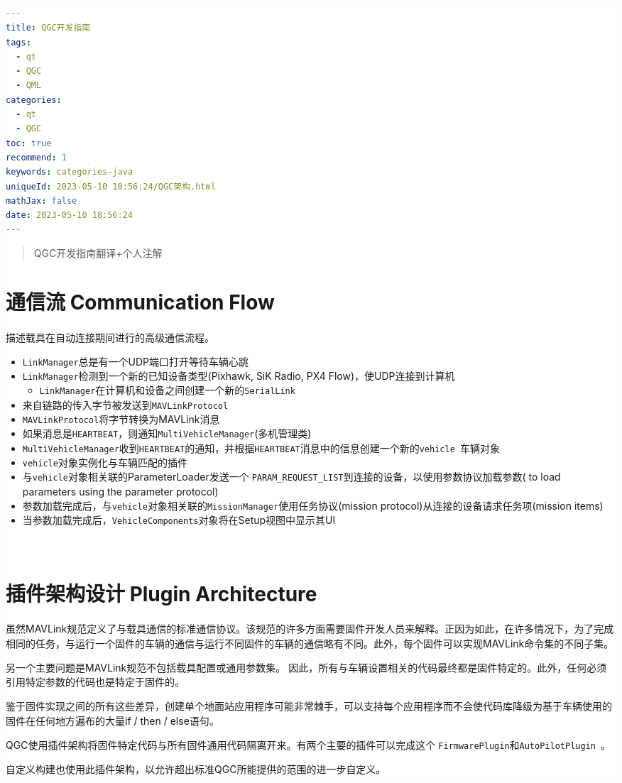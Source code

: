 ```yaml
---
title: QGC开发指南
tags:
  - qt
  - QGC
  - QML
categories:
  - qt
  - QGC
toc: true
recommend: 1
keywords: categories-java
uniqueId: 2023-05-10 10:56:24/QGC架构.html
mathJax: false
date: 2023-05-10 18:56:24
---
```


> QGC开发指南翻译+个人注解
> 

# 通信流 Communication Flow

描述载具在自动连接期间进行的高级通信流程。

- `LinkManager`总是有一个UDP端口打开等待车辆心跳
- `LinkManager`检测到一个新的已知设备类型(Pixhawk, SiK Radio, PX4 Flow)，使UDP连接到计算机
  - `LinkManager`在计算机和设备之间创建一个新的`SerialLink`
- 来自链路的传入字节被发送到`MAVLinkProtocol`
- `MAVLinkProtocol`将字节转换为MAVLink消息
- 如果消息是`HEARTBEAT`，则通知`MultiVehicleManager`(多机管理类)
- `MultiVehicleManager`收到`HEARTBEAT`的通知，并根据`HEARTBEAT`消息中的信息创建一个新的`vehicle `车辆对象
- `vehicle`对象实例化与车辆匹配的插件
- 与`vehicle`对象相关联的ParameterLoader发送一个 `PARAM_REQUEST_LIST`到连接的设备，以使用参数协议加载参数( to load parameters using the parameter protocol)
- 参数加载完成后，与`vehicle`对象相关联的`MissionManager`使用任务协议(mission protocol)从连接的设备请求任务项(mission items)
- 当参数加载完成后，`VehicleComponents`对象将在Setup视图中显示其UI

</br>

# 插件架构设计 Plugin Architecture

虽然MAVLink规范定义了与载具通信的标准通信协议。该规范的许多方面需要固件开发人员来解释。正因为如此，在许多情况下，为了完成相同的任务，与运行一个固件的车辆的通信与运行不同固件的车辆的通信略有不同。此外，每个固件可以实现MAVLink命令集的不同子集。

另一个主要问题是MAVLink规范不包括载具配置或通用参数集。 因此，所有与车辆设置相关的代码最终都是固件特定的。此外，任何必须引用特定参数的代码也是特定于固件的。

鉴于固件实现之间的所有这些差异，创建单个地面站应用程序可能非常棘手，可以支持每个应用程序而不会使代码库降级为基于车辆使用的固件在任何地方遍布的大量if / then / else语句。

QGC使用插件架构将固件特定代码与所有固件通用代码隔离开来。有两个主要的插件可以完成这个 `FirmwarePlugin`和`AutoPilotPlugin `。

自定义构建也使用此插件架构，以允许超出标准QGC所能提供的范围的进一步自定义。
